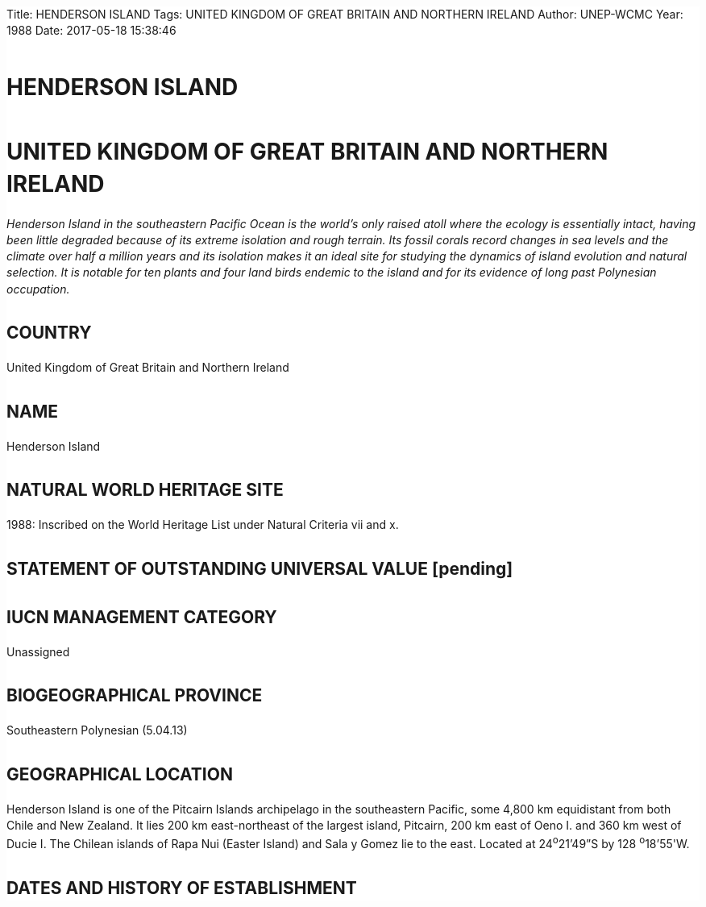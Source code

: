 Title: HENDERSON ISLAND
Tags: UNITED KINGDOM OF GREAT BRITAIN AND NORTHERN IRELAND
Author: UNEP-WCMC
Year: 1988
Date: 2017-05-18 15:38:46

HENDERSON ISLAND
================

UNITED KINGDOM OF GREAT BRITAIN AND NORTHERN IRELAND
====================================================

*Henderson Island in the southeastern Pacific Ocean is the world’s only raised atoll where the ecology is essentially intact, having been little degraded because of its extreme isolation and rough terrain. Its fossil corals record changes in sea levels and the climate over half a million years and its isolation makes it an ideal site for studying the dynamics of island evolution and natural selection. It is notable for ten plants and four land birds endemic to the island and for its evidence of long past Polynesian occupation.*

COUNTRY
-------

United Kingdom of Great Britain and Northern Ireland

NAME
----

Henderson Island

NATURAL WORLD HERITAGE SITE
---------------------------

1988: Inscribed on the World Heritage List under Natural Criteria vii and x.

STATEMENT OF OUTSTANDING UNIVERSAL VALUE \[pending\]
----------------------------------------------------

IUCN MANAGEMENT CATEGORY 
-------------------------

Unassigned

BIOGEOGRAPHICAL PROVINCE
------------------------

Southeastern Polynesian (5.04.13)

GEOGRAPHICAL LOCATION 
--------------------------

Henderson Island is one of the Pitcairn Islands archipelago in the southeastern Pacific, some 4,800 km equidistant from both Chile and New Zealand. It lies 200 km east-northeast of the largest island, Pitcairn, 200 km east of Oeno I. and 360 km west of Ducie I. The Chilean islands of Rapa Nui (Easter Island) and Sala y Gomez lie to the east. Located at 24<sup>o</sup>21’49”S by 128 <sup>o</sup>18’55'W.

DATES AND HISTORY OF ESTABLISHMENT 
---------------------------------------
